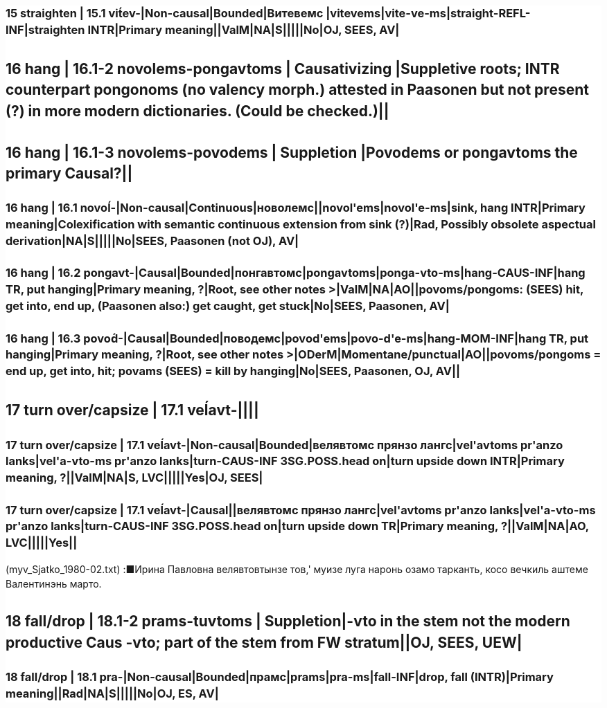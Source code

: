 ### 15 straighten | 15.1 vit́ev-|Non-causal|Bounded|Витевемс |vitevems|vite-ve-ms|straight-REFL-INF|straighten INTR|Primary meaning||ValM|NA|S|||||No|OJ, SEES, AV|

## 16 hang | 16.1-2 novolems-pongavtoms | Causativizing |Suppletive roots; INTR counterpart pongonoms (no valency morph.) attested in Paasonen but not present (?) in more modern dictionaries. (Could be checked.)||
## 16 hang | 16.1-3 novolems-povodems | Suppletion |Povodems or pongavtoms the primary Causal?||
### 16 hang | 16.1 novoĺ-|Non-causal|Continuous|новолемс||novol'ems|novol'e-ms|sink, hang INTR|Primary meaning|Colexification with semantic continuous extension from sink (?)|Rad, Possibly obsolete aspectual derivation|NA|S|||||No|SEES, Paasonen (not OJ), AV|

### 16 hang | 16.2 pongavt-|Causal|Bounded|понгавтомс|pongavtoms|ponga-vto-ms|hang-CAUS-INF|hang TR, put hanging|Primary meaning, ?|Root, see other notes >|ValM|NA|AO||povoms/pongoms: (SEES) hit, get into, end up, (Paasonen also:) get caught, get stuck|No|SEES, Paasonen, AV|
### 16 hang | 16.3 povod́-|Causal|Bounded|поводемс|povod'ems|povo-d'e-ms|hang-MOM-INF|hang TR, put hanging|Primary meaning, ?|Root, see other notes >|ODerM|Momentane/punctual|AO||povoms/pongoms = end up, get into, hit; povams (SEES) = kill by hanging|No|SEES, Paasonen, OJ, AV||


## 17 turn over/capsize | 17.1 veĺavt-||||
### 17 turn over/capsize | 17.1 veĺavt-|Non-causal|Bounded|велявтомс прянзо лангс|vel'avtoms pr'anzo lanks|vel'a-vto-ms pr'anzo lanks|turn-CAUS-INF 3SG.POSS.head on|turn upside down INTR|Primary meaning, ?||ValM|NA|S, LVC|||||Yes|OJ, SEES|
### 17 turn over/capsize | 17.1 veĺavt-|Causal||велявтомс прянзо лангс|vel'avtoms pr'anzo lanks|vel'a-vto-ms pr'anzo lanks|turn-CAUS-INF 3SG.POSS.head on|turn upside down TR|Primary meaning, ?||ValM|NA|AO, LVC|||||Yes||


<jmr>
(myv_Sjatko_1980-02.txt)
:■Ирина Павловна велявтовтынзе тов,' муизе луга наронь озамо тарканть, косо вечкиль аштеме Валентинэнь марто.

## 18 fall/drop | 18.1-2 prams-tuvtoms | Suppletion|-vto in the stem not the modern productive Caus -vto; part of the stem from FW stratum||OJ, SEES, UEW|
### 18 fall/drop | 18.1 pra-|Non-causal|Bounded|прамс|prams|pra-ms|fall-INF|drop, fall (INTR)|Primary meaning||Rad|NA|S|||||No|OJ, ES, AV|
